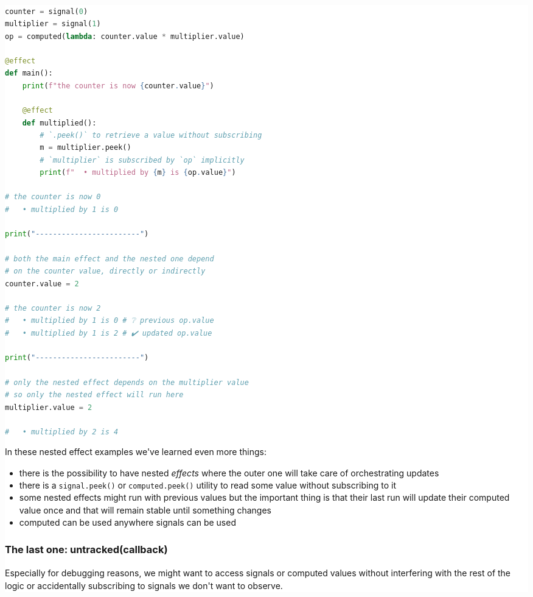 ```python
counter = signal(0)
multiplier = signal(1)
op = computed(lambda: counter.value * multiplier.value)

@effect
def main():
    print(f"the counter is now {counter.value}")

    @effect
    def multiplied():
        # `.peek()` to retrieve a value without subscribing
        m = multiplier.peek()
        # `multiplier` is subscribed by `op` implicitly
        print(f"  • multiplied by {m} is {op.value}")

# the counter is now 0
#   • multiplied by 1 is 0

print("------------------------")

# both the main effect and the nested one depend
# on the counter value, directly or indirectly
counter.value = 2

# the counter is now 2
#   • multiplied by 1 is 0 # ❔ previous op.value
#   • multiplied by 1 is 2 # ✔️ updated op.value

print("------------------------")

# only the nested effect depends on the multiplier value
# so only the nested effect will run here
multiplier.value = 2

#   • multiplied by 2 is 4
```

In these nested effect examples we've learned even more things:

  * there is the possibility to have nested *effects* where the outer one will take care of orchestrating updates
  * there is a `signal.peek()` or `computed.peek()` utility to read some value without subscribing to it
  * some nested effects might run with previous values but the important thing is that their last run will update their computed value once and that will remain stable until something changes
  * computed can be used anywhere signals can be used

### The last one: untracked(callback)

Especially for debugging reasons, we might want to access signals or computed values without interfering with the rest of the logic or accidentally subscribing to signals we don't want to observe.
